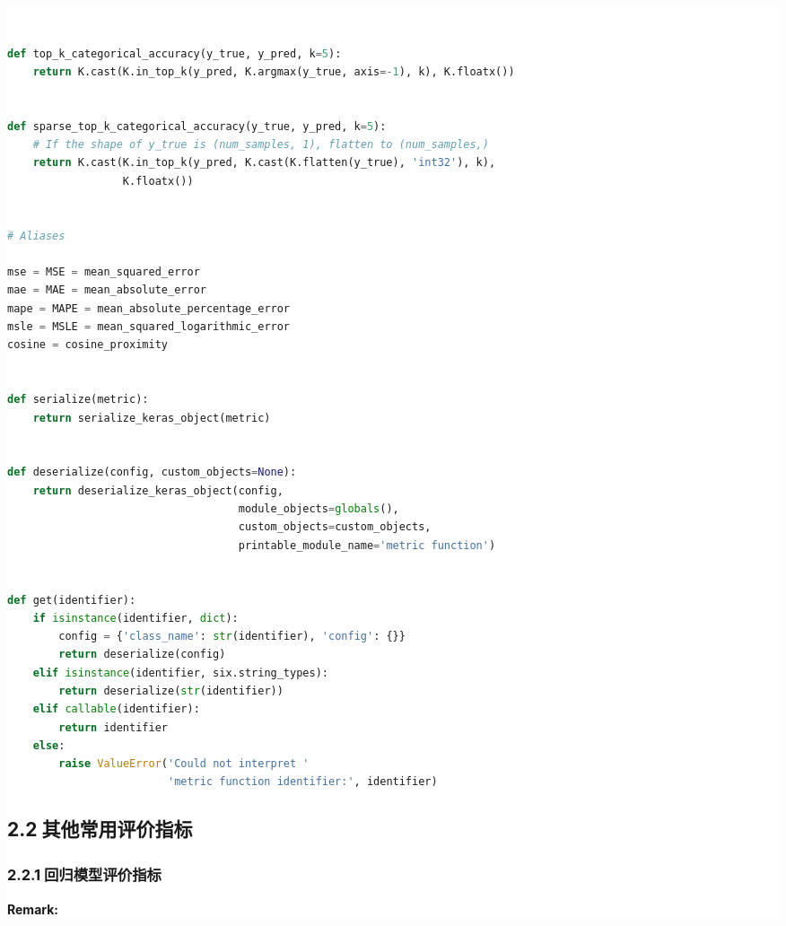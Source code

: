 ```python


def top_k_categorical_accuracy(y_true, y_pred, k=5):
    return K.cast(K.in_top_k(y_pred, K.argmax(y_true, axis=-1), k), K.floatx())


def sparse_top_k_categorical_accuracy(y_true, y_pred, k=5):
    # If the shape of y_true is (num_samples, 1), flatten to (num_samples,)
    return K.cast(K.in_top_k(y_pred, K.cast(K.flatten(y_true), 'int32'), k),
                  K.floatx())


# Aliases

mse = MSE = mean_squared_error
mae = MAE = mean_absolute_error
mape = MAPE = mean_absolute_percentage_error
msle = MSLE = mean_squared_logarithmic_error
cosine = cosine_proximity


def serialize(metric):
    return serialize_keras_object(metric)


def deserialize(config, custom_objects=None):
    return deserialize_keras_object(config,
                                    module_objects=globals(),
                                    custom_objects=custom_objects,
                                    printable_module_name='metric function')


def get(identifier):
    if isinstance(identifier, dict):
        config = {'class_name': str(identifier), 'config': {}}
        return deserialize(config)
    elif isinstance(identifier, six.string_types):
        return deserialize(str(identifier))
    elif callable(identifier):
        return identifier
    else:
        raise ValueError('Could not interpret '
                         'metric function identifier:', identifier)
```

## 2.2 其他常用评价指标

### 2.2.1 回归模型评价指标

**Remark:**
